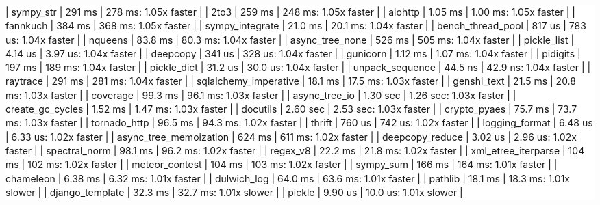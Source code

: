 | sympy_str               | 291 ms                                                 | 278 ms: 1.05x faster                                          |
| 2to3                    | 259 ms                                                 | 248 ms: 1.05x faster                                          |
| aiohttp                 | 1.05 ms                                                | 1.00 ms: 1.05x faster                                         |
| fannkuch                | 384 ms                                                 | 368 ms: 1.05x faster                                          |
| sympy_integrate         | 21.0 ms                                                | 20.1 ms: 1.04x faster                                         |
| bench_thread_pool       | 817 us                                                 | 783 us: 1.04x faster                                          |
| nqueens                 | 83.8 ms                                                | 80.3 ms: 1.04x faster                                         |
| async_tree_none         | 526 ms                                                 | 505 ms: 1.04x faster                                          |
| pickle_list             | 4.14 us                                                | 3.97 us: 1.04x faster                                         |
| deepcopy                | 341 us                                                 | 328 us: 1.04x faster                                          |
| gunicorn                | 1.12 ms                                                | 1.07 ms: 1.04x faster                                         |
| pidigits                | 197 ms                                                 | 189 ms: 1.04x faster                                          |
| pickle_dict             | 31.2 us                                                | 30.0 us: 1.04x faster                                         |
| unpack_sequence         | 44.5 ns                                                | 42.9 ns: 1.04x faster                                         |
| raytrace                | 291 ms                                                 | 281 ms: 1.04x faster                                          |
| sqlalchemy_imperative   | 18.1 ms                                                | 17.5 ms: 1.03x faster                                         |
| genshi_text             | 21.5 ms                                                | 20.8 ms: 1.03x faster                                         |
| coverage                | 99.3 ms                                                | 96.1 ms: 1.03x faster                                         |
| async_tree_io           | 1.30 sec                                               | 1.26 sec: 1.03x faster                                        |
| create_gc_cycles        | 1.52 ms                                                | 1.47 ms: 1.03x faster                                         |
| docutils                | 2.60 sec                                               | 2.53 sec: 1.03x faster                                        |
| crypto_pyaes            | 75.7 ms                                                | 73.7 ms: 1.03x faster                                         |
| tornado_http            | 96.5 ms                                                | 94.3 ms: 1.02x faster                                         |
| thrift                  | 760 us                                                 | 742 us: 1.02x faster                                          |
| logging_format          | 6.48 us                                                | 6.33 us: 1.02x faster                                         |
| async_tree_memoization  | 624 ms                                                 | 611 ms: 1.02x faster                                          |
| deepcopy_reduce         | 3.02 us                                                | 2.96 us: 1.02x faster                                         |
| spectral_norm           | 98.1 ms                                                | 96.2 ms: 1.02x faster                                         |
| regex_v8                | 22.2 ms                                                | 21.8 ms: 1.02x faster                                         |
| xml_etree_iterparse     | 104 ms                                                 | 102 ms: 1.02x faster                                          |
| meteor_contest          | 104 ms                                                 | 103 ms: 1.02x faster                                          |
| sympy_sum               | 166 ms                                                 | 164 ms: 1.01x faster                                          |
| chameleon               | 6.38 ms                                                | 6.32 ms: 1.01x faster                                         |
| dulwich_log             | 64.0 ms                                                | 63.6 ms: 1.01x faster                                         |
| pathlib                 | 18.1 ms                                                | 18.3 ms: 1.01x slower                                         |
| django_template         | 32.3 ms                                                | 32.7 ms: 1.01x slower                                         |
| pickle                  | 9.90 us                                                | 10.0 us: 1.01x slower                                         |